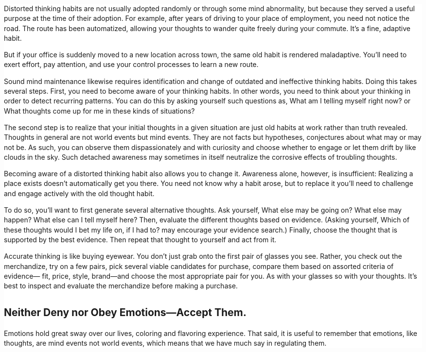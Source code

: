 Distorted thinking habits are not usually adopted randomly or through some mind abnormality, but because they served a useful purpose at the time of their adoption.
For example, after years of driving to your place of employment, you need not notice the road.
The route has been automatized, allowing your thoughts to wander quite freely during your commute.
It’s a fine, adaptive habit.

But if your office is suddenly moved to a new location across town, the same old habit is rendered maladaptive.
You’ll need to exert effort, pay attention, and use your control processes to learn a new route.

Sound mind maintenance likewise requires identification and change of outdated and ineffective thinking habits.
Doing this takes several steps.
First, you need to become aware of your thinking habits.
In other words, you need to think about your thinking in order to detect recurring patterns.
You can do this by asking yourself such questions as, What am I telling myself right now? or What thoughts come up for me in these kinds of situations?

The second step is to realize that your initial thoughts in a given situation are just old habits at work rather than truth revealed.
Thoughts in general are not world events but mind events.
They are not facts but hypotheses, conjectures about what may or may not be.
As such, you can observe them dispassionately and with curiosity and choose whether to engage or let them drift by like clouds in the sky.
Such detached awareness may sometimes in itself neutralize the corrosive effects of troubling thoughts.

Becoming aware of a distorted thinking habit also allows you to change it.
Awareness alone, however, is insufficient: Realizing a place exists doesn’t automatically get you there.
You need not know why a habit arose, but to replace it you’ll need to challenge and engage actively with the old thought habit.

To do so, you’ll want to first generate several alternative thoughts.
Ask yourself, What else may be going on? What else may happen? What else can I tell myself here?
Then, evaluate the different thoughts based on evidence.
(Asking yourself, Which of these thoughts would I bet my life on, if I had to? may encourage your evidence search.)
Finally, choose the thought that is supported by the best evidence.
Then repeat that thought to yourself and act from it.

Accurate thinking is like buying eyewear.
You don’t just grab onto the first pair of glasses you see.
Rather, you check out the merchandize, try on a few pairs, pick several viable candidates for purchase, compare them based on assorted criteria of evidence— fit, price, style, brand—and choose the most appropriate pair for you.
As with your glasses so with your thoughts.
It’s best to inspect and evaluate the merchandize before making a purchase.

## Neither Deny nor Obey Emotions—Accept Them.

Emotions hold great sway over our lives, coloring and flavoring experience.
That said, it is useful to remember that emotions, like thoughts, are mind events not world events, which means that we have much say in regulating them.

